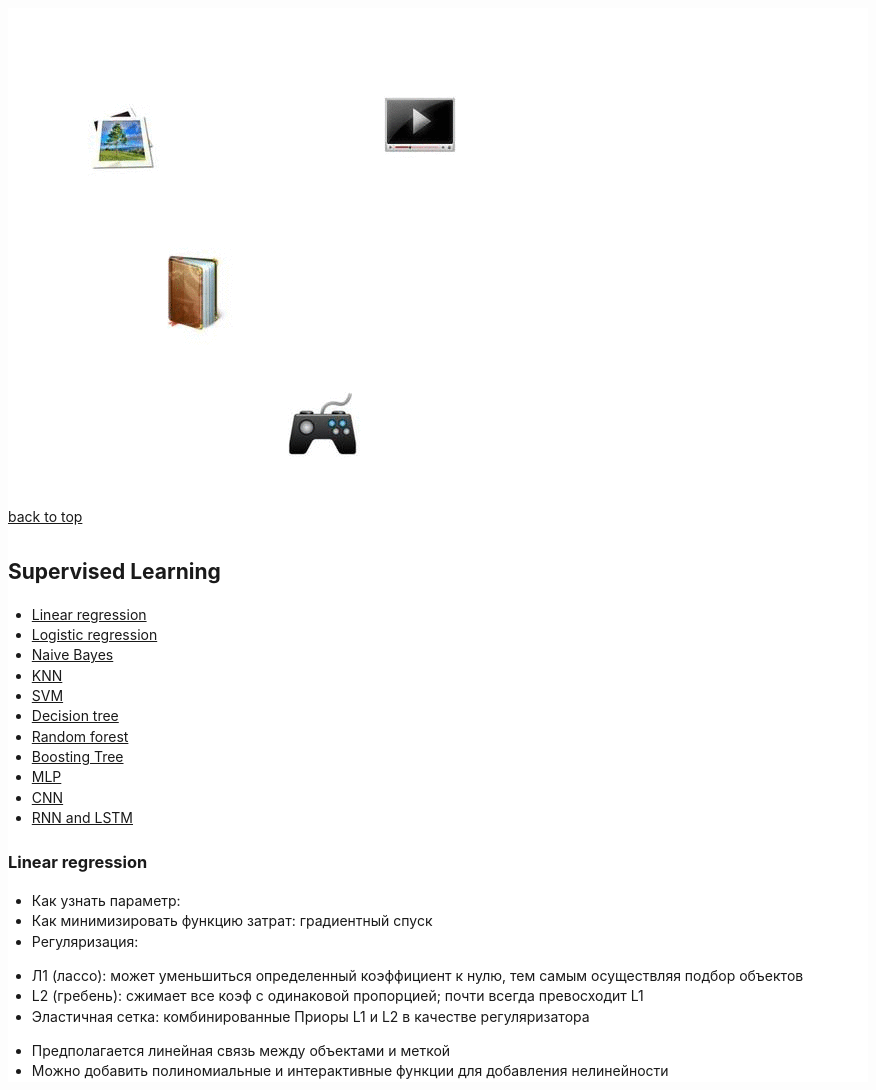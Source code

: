 ![cf](NONLinearClassifier/assets/collaborative_filtering.gif)

[back to top](#data-science-question-answer)


## Supervised Learning

* [Linear regression](#linear-regression)
* [Logistic regression](#logistic-regression)
* [Naive Bayes](#naive-bayes)
* [KNN](#knn)
* [SVM](#svm)
* [Decision tree](#decision-tree)
* [Random forest](#random-forest)
* [Boosting Tree](#boosting-tree)
* [MLP](#mlp)
* [CNN](#cnn)
* [RNN and LSTM](#rnn-and-lstm)

### Linear regression

* Как узнать параметр: 
* Как минимизировать функцию затрат: градиентный спуск
* Регуляризация:
- Л1 (лассо): может уменьшиться определенный коэффициент к нулю, тем самым осуществляя подбор объектов
- L2 (гребень): сжимает все коэф с одинаковой пропорцией; почти всегда превосходит L1
- Эластичная сетка: комбинированные Приоры L1 и L2 в качестве регуляризатора
* Предполагается линейная связь между объектами и меткой
* Можно добавить полиномиальные и интерактивные функции для добавления нелинейности
